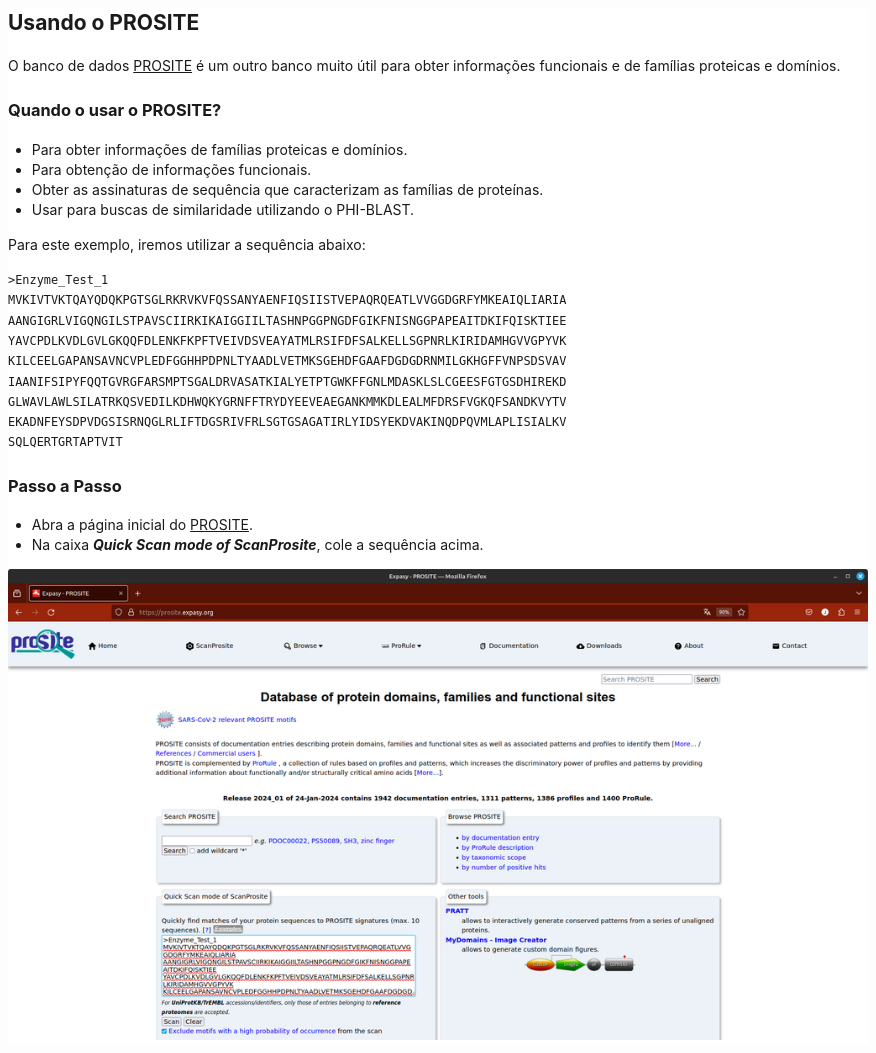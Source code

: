 ## Usando o PROSITE

O banco de dados [PROSITE](http://prosite.expasy.org) é um outro banco muito útil para obter informações funcionais e de famílias proteicas e domínios. 

### Quando o usar o PROSITE?

- Para obter informações de famílias proteicas e domínios.
- Para obtenção de informações funcionais.
- Obter as assinaturas de sequência que caracterizam as famílias de proteínas.
- Usar para buscas de similaridade utilizando o PHI-BLAST.

Para este exemplo, iremos utilizar a sequência abaixo:

```
>Enzyme_Test_1
MVKIVTVKTQAYQDQKPGTSGLRKRVKVFQSSANYAENFIQSIISTVEPAQRQEATLVVGGDGRFYMKEAIQLIARIA
AANGIGRLVIGQNGILSTPAVSCIIRKIKAIGGIILTASHNPGGPNGDFGIKFNISNGGPAPEAITDKIFQISKTIEE
YAVCPDLKVDLGVLGKQQFDLENKFKPFTVEIVDSVEAYATMLRSIFDFSALKELLSGPNRLKIRIDAMHGVVGPYVK
KILCEELGAPANSAVNCVPLEDFGGHHPDPNLTYAADLVETMKSGEHDFGAAFDGDGDRNMILGKHGFFVNPSDSVAV
IAANIFSIPYFQQTGVRGFARSMPTSGALDRVASATKIALYETPTGWKFFGNLMDASKLSLCGEESFGTGSDHIREKD
GLWAVLAWLSILATRKQSVEDILKDHWQKYGRNFFTRYDYEEVEAEGANKMMKDLEALMFDRSFVGKQFSANDKVYTV
EKADNFEYSDPVDGSISRNQGLRLIFTDGSRIVFRLSGTGSAGATIRLYIDSYEKDVAKINQDPQVMLAPLISIALKV
SQLQERTGRTAPTVIT
```

### Passo a Passo

- Abra a página inicial do [PROSITE](http://prosite.expasy.org).
- Na caixa ***Quick Scan mode of ScanProsite***, cole a sequência acima.

![Prosite 1](prosite1.png)
